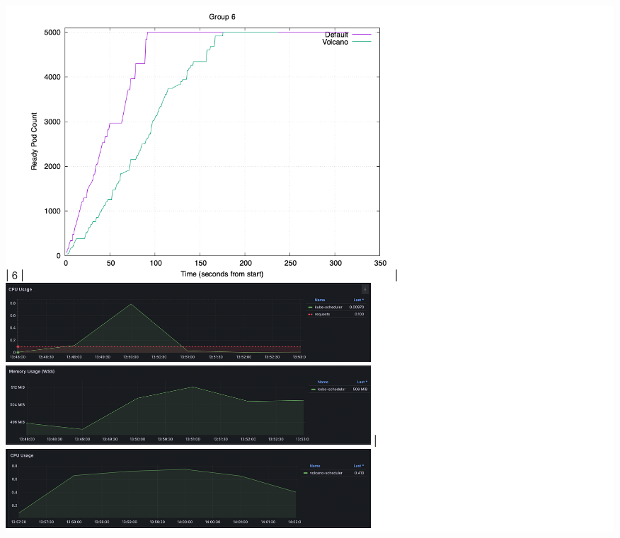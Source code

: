 | 6     | <img src='img/res/g6.png' width=60% /> | <img src='img/res/g6_cpu.png' width=60% /> <img src='img/res/g6_mem.png' width=60% /> | <img src='img/res/g6_v_cpu.png' width=60% />